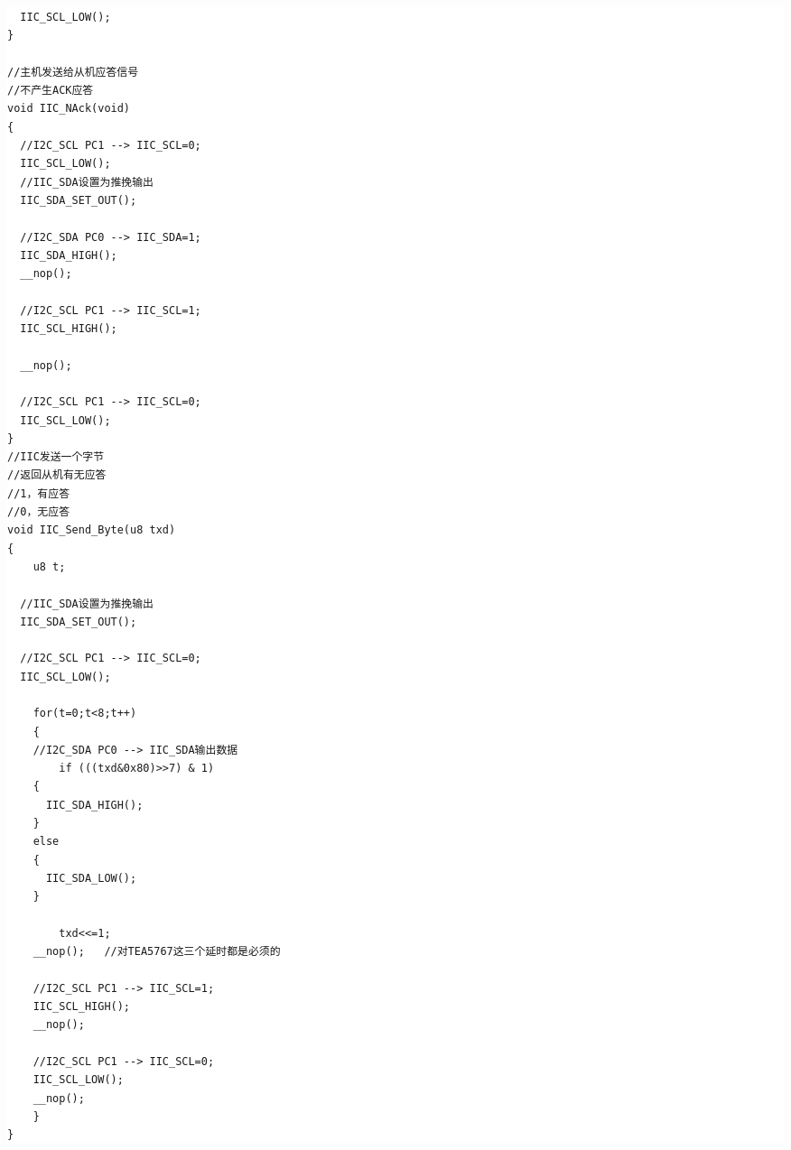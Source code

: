 ```
  IIC_SCL_LOW();
}

//主机发送给从机应答信号
//不产生ACK应答        
void IIC_NAck(void)
{
  //I2C_SCL PC1 --> IIC_SCL=0;
  IIC_SCL_LOW();
  //IIC_SDA设置为推挽输出
  IIC_SDA_SET_OUT();  
  
  //I2C_SDA PC0 --> IIC_SDA=1;
  IIC_SDA_HIGH();
  __nop();
  
  //I2C_SCL PC1 --> IIC_SCL=1;
  IIC_SCL_HIGH();
  
  __nop();
  
  //I2C_SCL PC1 --> IIC_SCL=0;
  IIC_SCL_LOW();
}                        
//IIC发送一个字节
//返回从机有无应答
//1，有应答
//0，无应答        
void IIC_Send_Byte(u8 txd)
{                        
    u8 t;   
  
  //IIC_SDA设置为推挽输出
  IIC_SDA_SET_OUT();  
     
  //I2C_SCL PC1 --> IIC_SCL=0;
  IIC_SCL_LOW();
  
    for(t=0;t<8;t++)
    {              
    //I2C_SDA PC0 --> IIC_SDA输出数据
        if (((txd&0x80)>>7) & 1)
    {
      IIC_SDA_HIGH();
    }
    else 
    {
      IIC_SDA_LOW();  
    }
    
        txd<<=1;     
    __nop();   //对TEA5767这三个延时都是必须的
    
    //I2C_SCL PC1 --> IIC_SCL=1;
    IIC_SCL_HIGH();
    __nop(); 
    
    //I2C_SCL PC1 --> IIC_SCL=0;
    IIC_SCL_LOW();
    __nop();
    }
}       

```